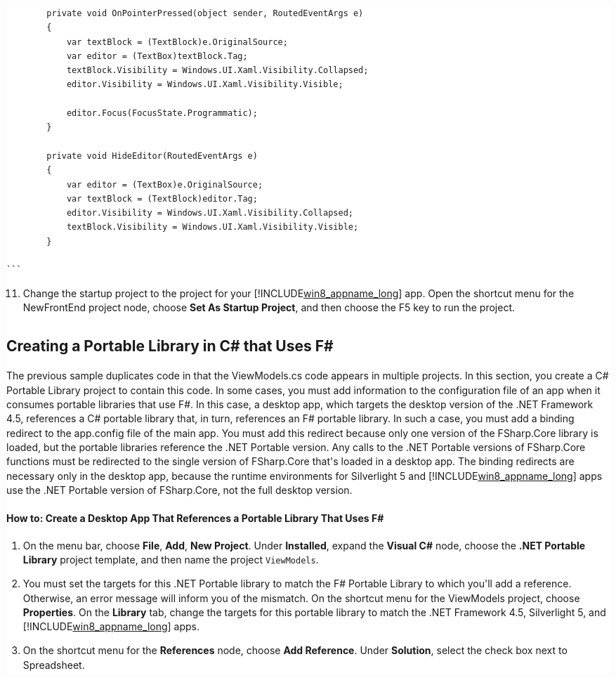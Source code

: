             private void OnPointerPressed(object sender, RoutedEventArgs e)  
            {  
                var textBlock = (TextBlock)e.OriginalSource;  
                var editor = (TextBox)textBlock.Tag;  
                textBlock.Visibility = Windows.UI.Xaml.Visibility.Collapsed;  
                editor.Visibility = Windows.UI.Xaml.Visibility.Visible;  
  
                editor.Focus(FocusState.Programmatic);  
            }  
  
            private void HideEditor(RoutedEventArgs e)  
            {  
                var editor = (TextBox)e.OriginalSource;  
                var textBlock = (TextBlock)editor.Tag;  
                editor.Visibility = Windows.UI.Xaml.Visibility.Collapsed;  
                textBlock.Visibility = Windows.UI.Xaml.Visibility.Visible;  
            }  
  
    ```  
  
11. Change the startup project to the project for your [!INCLUDE[win8_appname_long](../VS_csharp/includes/win8_appname_long_md.md)] app. Open the shortcut menu for the NewFrontEnd project node, choose **Set As Startup Project**, and then choose the F5 key to run the project.  
  
##  <a name="BK_DesktopApp"></a> Creating a Portable Library in C# that Uses F#  
 The previous sample duplicates code in that the ViewModels.cs code appears in multiple projects. In this section, you create a C# Portable Library project to contain this code. In some cases, you must add information to the configuration file of an app when it consumes portable libraries that use F#. In this case, a desktop app, which targets the desktop version of the .NET Framework 4.5, references a C# portable library that, in turn, references an F# portable library. In such a case, you must add a binding redirect to the app.config file of the main app. You must add this redirect because only one version of the FSharp.Core library is loaded, but the portable libraries reference the .NET Portable version. Any calls to the .NET Portable versions of FSharp.Core functions must be redirected to the single version of FSharp.Core that's loaded in a desktop app. The binding redirects are necessary only in the desktop app, because the runtime environments for Silverlight 5 and [!INCLUDE[win8_appname_long](../VS_csharp/includes/win8_appname_long_md.md)] apps use the .NET Portable version of FSharp.Core, not the full desktop version.  
  
#### How to: Create a Desktop App That References a Portable Library That Uses F#  
  
1.  On the menu bar, choose **File**, **Add**, **New Project**. Under **Installed**, expand the **Visual C#** node, choose the **.NET Portable Library** project template, and then name the project `ViewModels`.  
  
2.  You must set the targets for this .NET Portable library to match the F# Portable Library to which you'll add a reference. Otherwise, an error message will inform you of the mismatch. On the shortcut menu for the ViewModels project, choose **Properties**. On the **Library** tab, change the targets for this portable library to match the .NET Framework 4.5, Silverlight 5, and [!INCLUDE[win8_appname_long](../VS_csharp/includes/win8_appname_long_md.md)] apps.  
  
3.  On the shortcut menu for the **References** node, choose **Add Reference**. Under **Solution**, select the check box next to Spreadsheet.  
  